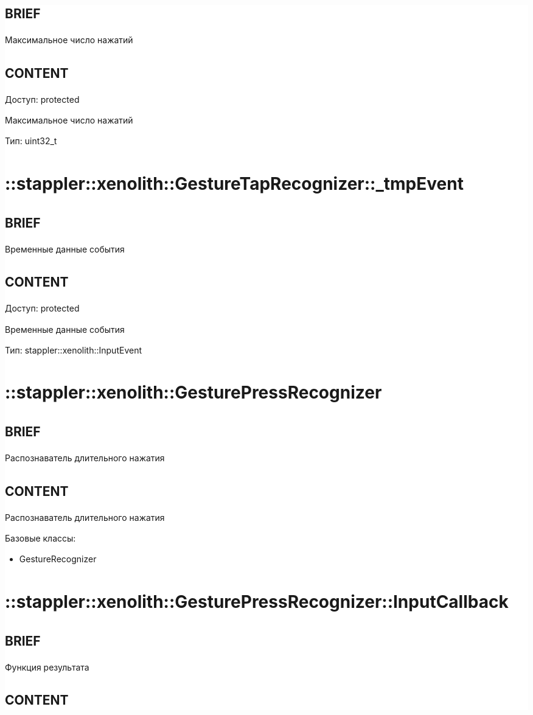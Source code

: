 ## BRIEF

Максимальное число нажатий

## CONTENT

Доступ: protected

Максимальное число нажатий

Тип: uint32_t


# ::stappler::xenolith::GestureTapRecognizer::_tmpEvent

## BRIEF

Временные данные события

## CONTENT

Доступ: protected

Временные данные события

Тип: stappler::xenolith::InputEvent


# ::stappler::xenolith::GesturePressRecognizer

## BRIEF

Распознаватель длительного нажатия

## CONTENT

Распознаватель длительного нажатия

Базовые классы:
* GestureRecognizer


# ::stappler::xenolith::GesturePressRecognizer::InputCallback

## BRIEF

Функция результата

## CONTENT
